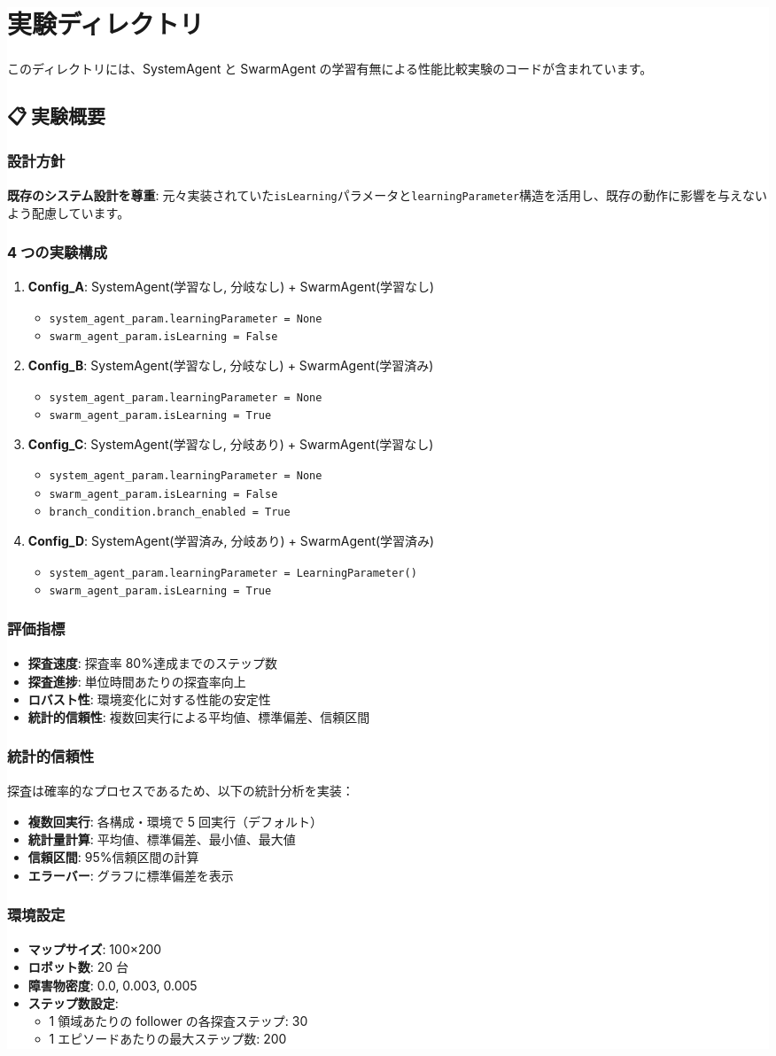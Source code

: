 # 実験ディレクトリ

このディレクトリには、SystemAgent と SwarmAgent の学習有無による性能比較実験のコードが含まれています。

## 📋 実験概要

### 設計方針

**既存のシステム設計を尊重**: 元々実装されていた`isLearning`パラメータと`learningParameter`構造を活用し、既存の動作に影響を与えないよう配慮しています。

### 4 つの実験構成

1. **Config_A**: SystemAgent(学習なし, 分岐なし) + SwarmAgent(学習なし)

   - `system_agent_param.learningParameter = None`
   - `swarm_agent_param.isLearning = False`

2. **Config_B**: SystemAgent(学習なし, 分岐なし) + SwarmAgent(学習済み)

   - `system_agent_param.learningParameter = None`
   - `swarm_agent_param.isLearning = True`

3. **Config_C**: SystemAgent(学習なし, 分岐あり) + SwarmAgent(学習なし)

   - `system_agent_param.learningParameter = None`
   - `swarm_agent_param.isLearning = False`
   - `branch_condition.branch_enabled = True`

4. **Config_D**: SystemAgent(学習済み, 分岐あり) + SwarmAgent(学習済み)
   - `system_agent_param.learningParameter = LearningParameter()`
   - `swarm_agent_param.isLearning = True`

### 評価指標

- **探査速度**: 探査率 80%達成までのステップ数
- **探査進捗**: 単位時間あたりの探査率向上
- **ロバスト性**: 環境変化に対する性能の安定性
- **統計的信頼性**: 複数回実行による平均値、標準偏差、信頼区間

### 統計的信頼性

探査は確率的なプロセスであるため、以下の統計分析を実装：

- **複数回実行**: 各構成・環境で 5 回実行（デフォルト）
- **統計量計算**: 平均値、標準偏差、最小値、最大値
- **信頼区間**: 95%信頼区間の計算
- **エラーバー**: グラフに標準偏差を表示

### 環境設定

- **マップサイズ**: 100×200
- **ロボット数**: 20 台
- **障害物密度**: 0.0, 0.003, 0.005
- **ステップ数設定**:
  - 1 領域あたりの follower の各探査ステップ: 30
  - 1 エピソードあたりの最大ステップ数: 200
